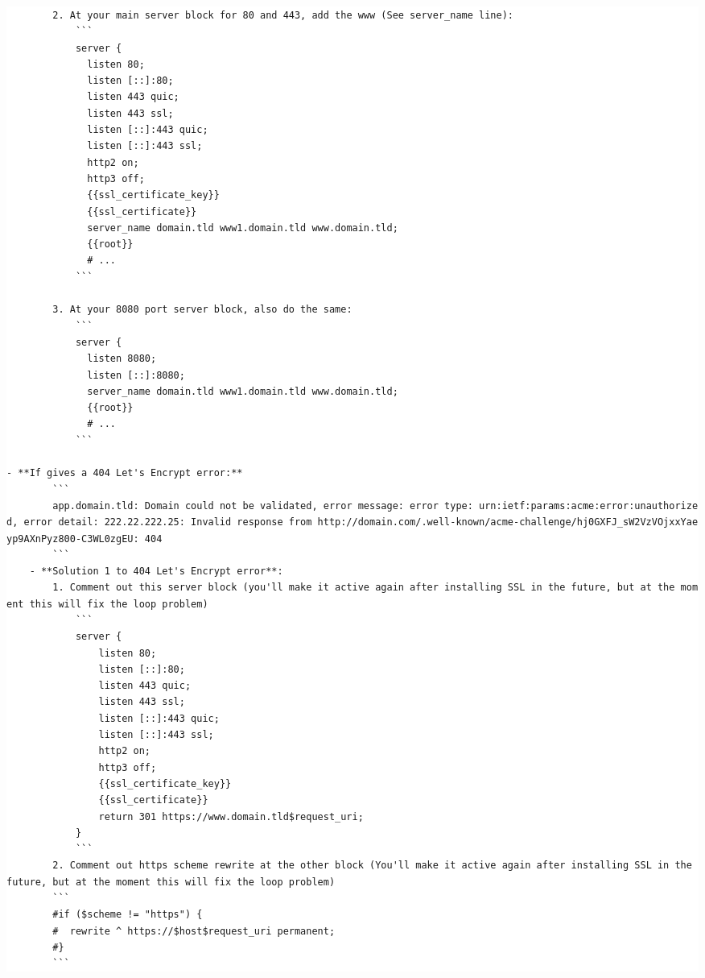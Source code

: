 			2. At your main server block for 80 and 443, add the www (See server_name line):
				```
				server {  
				  listen 80;  
				  listen [::]:80;  
				  listen 443 quic;  
				  listen 443 ssl;  
				  listen [::]:443 quic;  
				  listen [::]:443 ssl;  
				  http2 on;  
				  http3 off;  
				  {{ssl_certificate_key}}  
				  {{ssl_certificate}}  
				  server_name domain.tld www1.domain.tld www.domain.tld;  
				  {{root}}
				  # ...
				```

			3. At your 8080 port server block, also do the same:
				```
				server {  
				  listen 8080;  
				  listen [::]:8080;  
				  server_name domain.tld www1.domain.tld www.domain.tld;  
				  {{root}} 
				  # ...
				```

	- **If gives a 404 Let's Encrypt error:**
			```
			app.domain.tld: Domain could not be validated, error message: error type: urn:ietf:params:acme:error:unauthorized, error detail: 222.22.222.25: Invalid response from http://domain.com/.well-known/acme-challenge/hj0GXFJ_sW2VzVOjxxYaeyp9AXnPyz800-C3WL0zgEU: 404
			```
		- **Solution 1 to 404 Let's Encrypt error**:
			1. Comment out this server block (you'll make it active again after installing SSL in the future, but at the moment this will fix the loop problem)
				```
				server {  
					listen 80;  
					listen [::]:80;  
					listen 443 quic;  
					listen 443 ssl;  
					listen [::]:443 quic;  
					listen [::]:443 ssl;  
					http2 on;  
					http3 off;  
					{{ssl_certificate_key}}  
					{{ssl_certificate}}  
					return 301 https://www.domain.tld$request_uri;  
				}
				```
			2. Comment out https scheme rewrite at the other block (You'll make it active again after installing SSL in the future, but at the moment this will fix the loop problem)
			```
			#if ($scheme != "https") {  
			#  rewrite ^ https://$host$request_uri permanent;  
			#}  
			```
			
